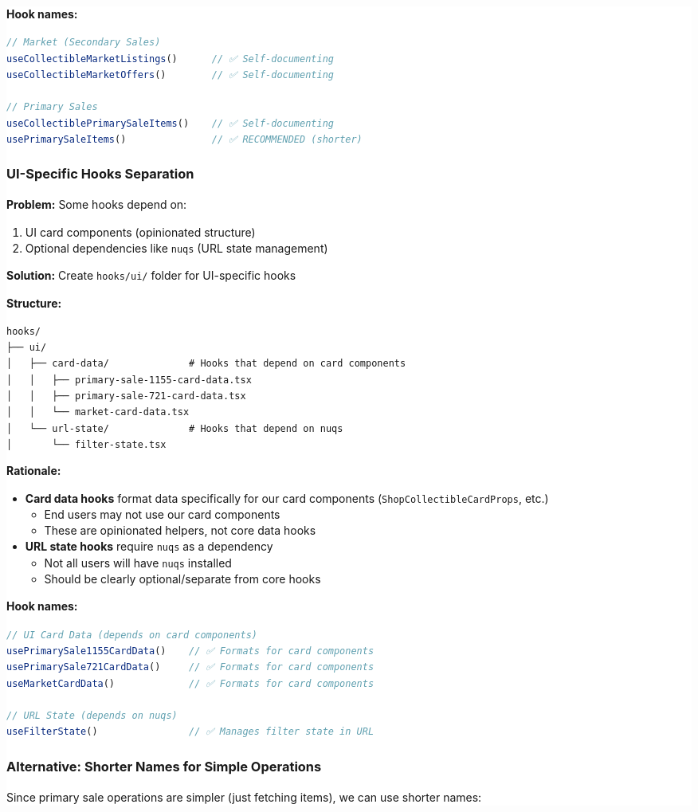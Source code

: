 **Hook names:**
```typescript
// Market (Secondary Sales)
useCollectibleMarketListings()      // ✅ Self-documenting
useCollectibleMarketOffers()        // ✅ Self-documenting

// Primary Sales
useCollectiblePrimarySaleItems()    // ✅ Self-documenting
usePrimarySaleItems()               // ✅ RECOMMENDED (shorter)
```

### UI-Specific Hooks Separation

**Problem:** Some hooks depend on:
1. UI card components (opinionated structure)
2. Optional dependencies like `nuqs` (URL state management)

**Solution:** Create `hooks/ui/` folder for UI-specific hooks

**Structure:**
```
hooks/
├── ui/
│   ├── card-data/              # Hooks that depend on card components
│   │   ├── primary-sale-1155-card-data.tsx
│   │   ├── primary-sale-721-card-data.tsx
│   │   └── market-card-data.tsx
│   └── url-state/              # Hooks that depend on nuqs
│       └── filter-state.tsx
```

**Rationale:**
- **Card data hooks** format data specifically for our card components (`ShopCollectibleCardProps`, etc.)
  - End users may not use our card components
  - These are opinionated helpers, not core data hooks
- **URL state hooks** require `nuqs` as a dependency
  - Not all users will have `nuqs` installed
  - Should be clearly optional/separate from core hooks

**Hook names:**
```typescript
// UI Card Data (depends on card components)
usePrimarySale1155CardData()    // ✅ Formats for card components
usePrimarySale721CardData()     // ✅ Formats for card components
useMarketCardData()             // ✅ Formats for card components

// URL State (depends on nuqs)
useFilterState()                // ✅ Manages filter state in URL
```

### Alternative: Shorter Names for Simple Operations

Since primary sale operations are simpler (just fetching items), we can use shorter names:
